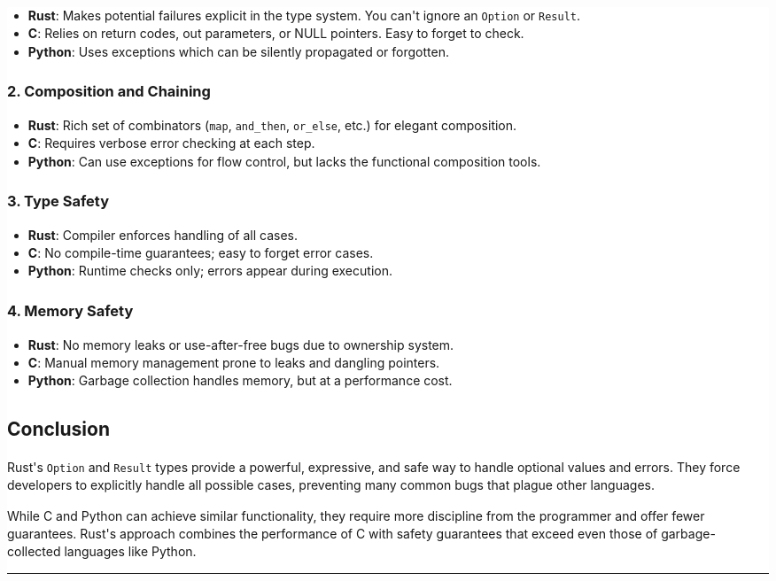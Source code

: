 - **Rust**: Makes potential failures explicit in the type system. You can't ignore an `Option` or `Result`.
- **C**: Relies on return codes, out parameters, or NULL pointers. Easy to forget to check.
- **Python**: Uses exceptions which can be silently propagated or forgotten.

### 2. Composition and Chaining

- **Rust**: Rich set of combinators (`map`, `and_then`, `or_else`, etc.) for elegant composition.
- **C**: Requires verbose error checking at each step.
- **Python**: Can use exceptions for flow control, but lacks the functional composition tools.

### 3. Type Safety

- **Rust**: Compiler enforces handling of all cases.
- **C**: No compile-time guarantees; easy to forget error cases.
- **Python**: Runtime checks only; errors appear during execution.

### 4. Memory Safety

- **Rust**: No memory leaks or use-after-free bugs due to ownership system.
- **C**: Manual memory management prone to leaks and dangling pointers.
- **Python**: Garbage collection handles memory, but at a performance cost.

## Conclusion

Rust's `Option` and `Result` types provide a powerful, expressive, and safe way to handle optional values and errors. They force developers to explicitly handle all possible cases, preventing many common bugs that plague other languages.

While C and Python can achieve similar functionality, they require more discipline from the programmer and offer fewer guarantees. Rust's approach combines the performance of C with safety guarantees that exceed even those of garbage-collected languages like Python.

---

